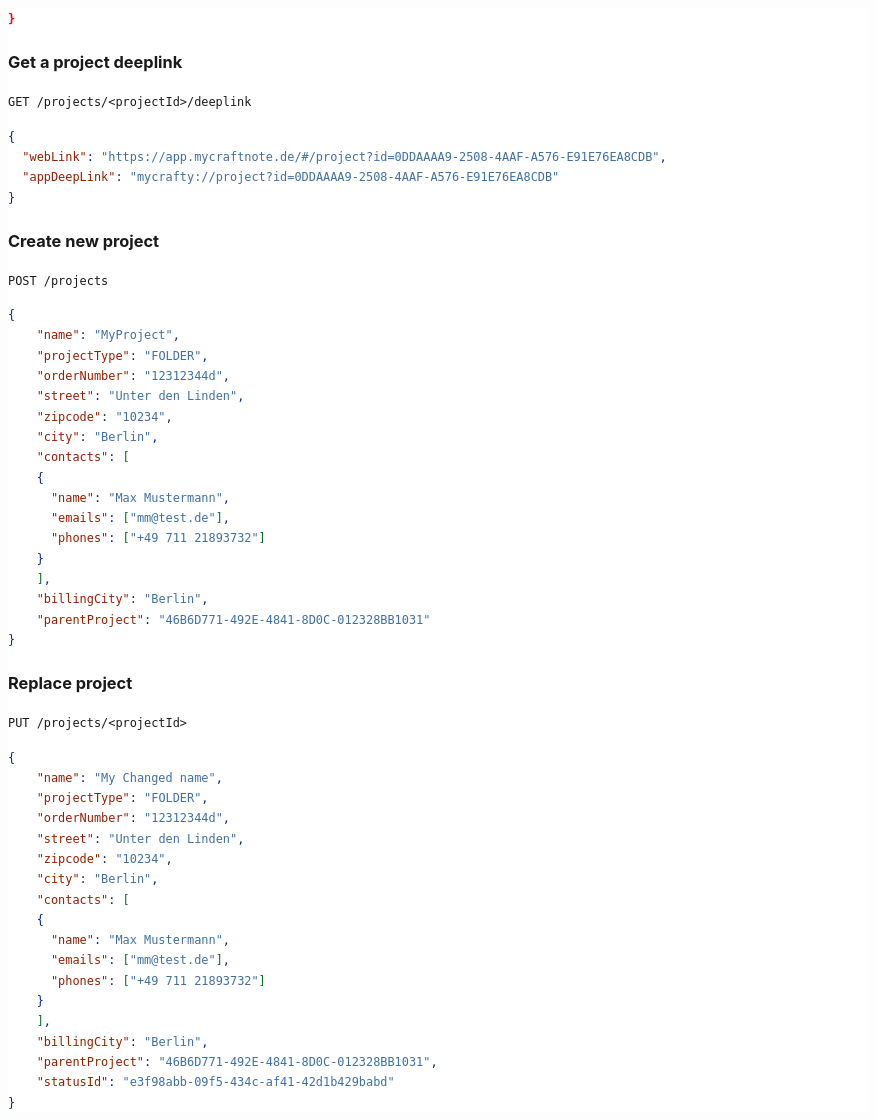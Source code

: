 ```json
}
```

### Get a project deeplink
`GET /projects/<projectId>/deeplink`
```json
{
  "webLink": "https://app.mycraftnote.de/#/project?id=0DDAAAA9-2508-4AAF-A576-E91E76EA8CDB",
  "appDeepLink": "mycrafty://project?id=0DDAAAA9-2508-4AAF-A576-E91E76EA8CDB"
}
```

### Create new project
`POST /projects`
```json
{
    "name": "MyProject",
    "projectType": "FOLDER",
    "orderNumber": "12312344d",
    "street": "Unter den Linden",
    "zipcode": "10234",
    "city": "Berlin",
    "contacts": [
    {
      "name": "Max Mustermann",
      "emails": ["mm@test.de"],
      "phones": ["+49 711 21893732"]
    }
    ],
    "billingCity": "Berlin",
    "parentProject": "46B6D771-492E-4841-8D0C-012328BB1031"
}
```

### Replace project
`PUT /projects/<projectId>`
```json
{
    "name": "My Changed name",
    "projectType": "FOLDER",
    "orderNumber": "12312344d",
    "street": "Unter den Linden",
    "zipcode": "10234",
    "city": "Berlin",
    "contacts": [
    {
      "name": "Max Mustermann",
      "emails": ["mm@test.de"],
      "phones": ["+49 711 21893732"]
    }
    ],
    "billingCity": "Berlin",
    "parentProject": "46B6D771-492E-4841-8D0C-012328BB1031",
    "statusId": "e3f98abb-09f5-434c-af41-42d1b429babd"
}
```
